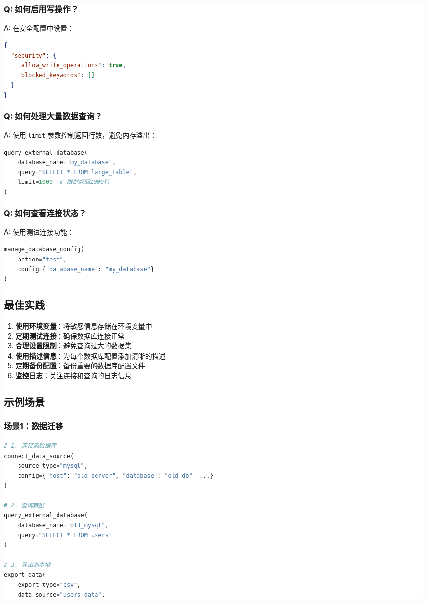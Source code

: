 ### Q: 如何启用写操作？

A: 在安全配置中设置：

```json
{
  "security": {
    "allow_write_operations": true,
    "blocked_keywords": []
  }
}
```

### Q: 如何处理大量数据查询？

A: 使用 `limit` 参数控制返回行数，避免内存溢出：

```python
query_external_database(
    database_name="my_database",
    query="SELECT * FROM large_table",
    limit=1000  # 限制返回1000行
)
```

### Q: 如何查看连接状态？

A: 使用测试连接功能：

```python
manage_database_config(
    action="test",
    config={"database_name": "my_database"}
)
```

## 最佳实践

1. **使用环境变量**：将敏感信息存储在环境变量中
2. **定期测试连接**：确保数据库连接正常
3. **合理设置限制**：避免查询过大的数据集
4. **使用描述信息**：为每个数据库配置添加清晰的描述
5. **定期备份配置**：备份重要的数据库配置文件
6. **监控日志**：关注连接和查询的日志信息

## 示例场景

### 场景1：数据迁移

```python
# 1. 连接源数据库
connect_data_source(
    source_type="mysql",
    config={"host": "old-server", "database": "old_db", ...}
)

# 2. 查询数据
query_external_database(
    database_name="old_mysql",
    query="SELECT * FROM users"
)

# 3. 导出到本地
export_data(
    export_type="csv",
    data_source="users_data",
```